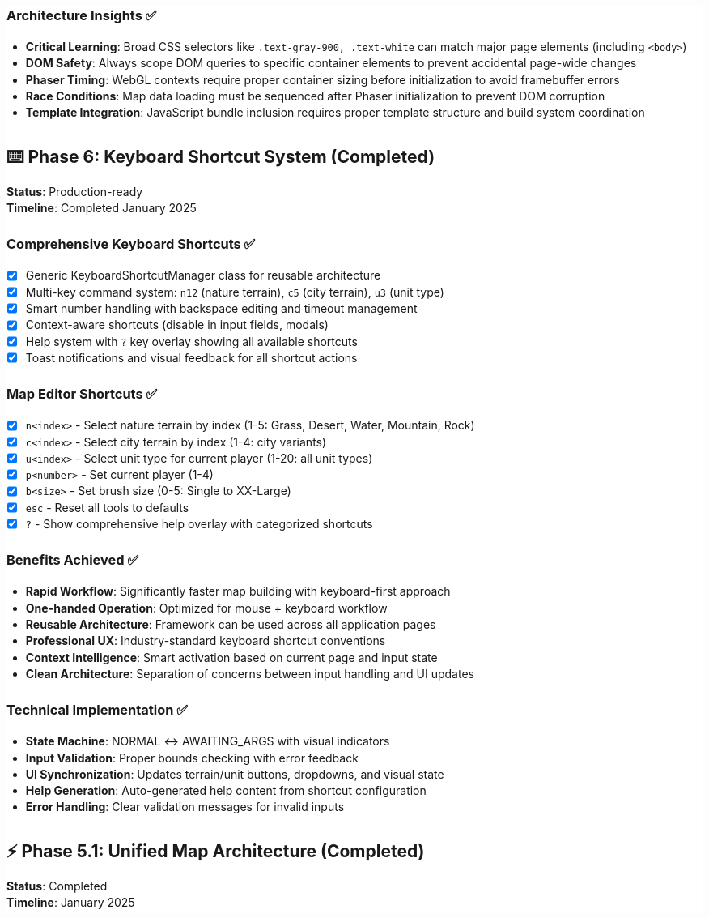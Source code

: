 ### Architecture Insights ✅
- **Critical Learning**: Broad CSS selectors like `.text-gray-900, .text-white` can match major page elements (including `<body>`)
- **DOM Safety**: Always scope DOM queries to specific container elements to prevent accidental page-wide changes
- **Phaser Timing**: WebGL contexts require proper container sizing before initialization to avoid framebuffer errors
- **Race Conditions**: Map data loading must be sequenced after Phaser initialization to prevent DOM corruption
- **Template Integration**: JavaScript bundle inclusion requires proper template structure and build system coordination

## ⌨️ Phase 6: Keyboard Shortcut System (Completed)
**Status**: Production-ready  
**Timeline**: Completed January 2025

### Comprehensive Keyboard Shortcuts ✅
- [x] Generic KeyboardShortcutManager class for reusable architecture
- [x] Multi-key command system: `n12` (nature terrain), `c5` (city terrain), `u3` (unit type)
- [x] Smart number handling with backspace editing and timeout management
- [x] Context-aware shortcuts (disable in input fields, modals)
- [x] Help system with `?` key overlay showing all available shortcuts
- [x] Toast notifications and visual feedback for all shortcut actions

### Map Editor Shortcuts ✅
- [x] `n<index>` - Select nature terrain by index (1-5: Grass, Desert, Water, Mountain, Rock)
- [x] `c<index>` - Select city terrain by index (1-4: city variants)
- [x] `u<index>` - Select unit type for current player (1-20: all unit types)
- [x] `p<number>` - Set current player (1-4)
- [x] `b<size>` - Set brush size (0-5: Single to XX-Large)
- [x] `esc` - Reset all tools to defaults
- [x] `?` - Show comprehensive help overlay with categorized shortcuts

### Benefits Achieved ✅
- **Rapid Workflow**: Significantly faster map building with keyboard-first approach
- **One-handed Operation**: Optimized for mouse + keyboard workflow
- **Reusable Architecture**: Framework can be used across all application pages
- **Professional UX**: Industry-standard keyboard shortcut conventions
- **Context Intelligence**: Smart activation based on current page and input state
- **Clean Architecture**: Separation of concerns between input handling and UI updates

### Technical Implementation ✅
- **State Machine**: NORMAL ↔ AWAITING_ARGS with visual indicators
- **Input Validation**: Proper bounds checking with error feedback
- **UI Synchronization**: Updates terrain/unit buttons, dropdowns, and visual state
- **Help Generation**: Auto-generated help content from shortcut configuration
- **Error Handling**: Clear validation messages for invalid inputs

## ⚡ Phase 5.1: Unified Map Architecture (Completed)
**Status**: Completed  
**Timeline**: January 2025
